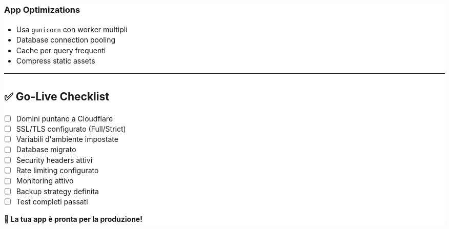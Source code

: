 ### **App Optimizations**
- Usa `gunicorn` con worker multipli
- Database connection pooling
- Cache per query frequenti
- Compress static assets

---

## ✅ Go-Live Checklist

- [ ] Domini puntano a Cloudflare
- [ ] SSL/TLS configurato (Full/Strict)
- [ ] Variabili d'ambiente impostate
- [ ] Database migrato
- [ ] Security headers attivi
- [ ] Rate limiting configurato
- [ ] Monitoring attivo
- [ ] Backup strategy definita
- [ ] Test completi passati

**🎉 La tua app è pronta per la produzione!**
